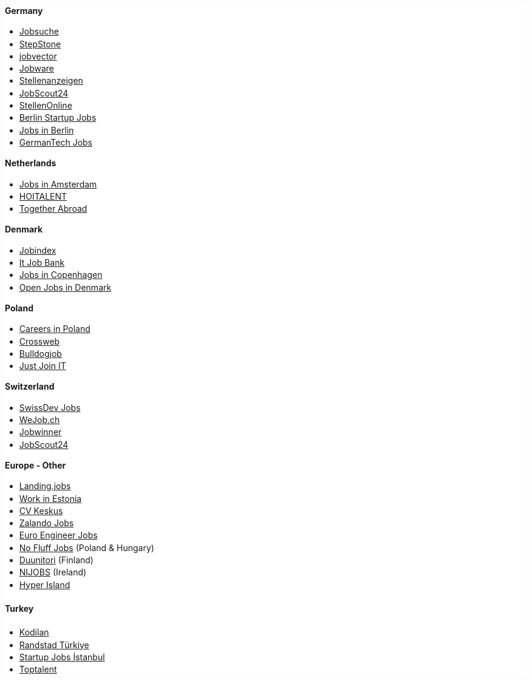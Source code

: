 **Germany**

* [Jobsuche](https://www.jobsintown.de/jobsuche/)
* [StepStone](https://www.stepstone.de/en)
* [jobvector](https://www.jobvector.de/en/)
* [Jobware](https://www.jobware.de)
* [Stellenanzeigen](https://www.stellenanzeigen.de)
* [JobScout24](https://www.jobs.de)
* [StellenOnline](https://www.stellenonline.de)
* [Berlin Startup Jobs](https://berlinstartupjobs.com)
* [Jobs in Berlin](https://www.jobsinberlin.eu)
* [GermanTech Jobs](https://germantechjobs.de)

**Netherlands**

* [Jobs in Amsterdam](http://www.jobinamsterdam.com)
* [HOITALENT](https://hoitalent.com/position/)
* [Together Abroad](https://www.togetherabroad.nl/jobs.html)

**Denmark**

* [Jobindex](https://www.jobindex.dk)
* [It Job Bank](https://www.it-jobbank.dk)
* [Jobs in Copenhagen](https://www.jobsincopenhagen.com)
* [Open Jobs in Denmark](https://www.state-of-denmark.com/jobs)

**Poland**

* [Careers in Poland](https://www.careersinpoland.com)
* [Crossweb](https://crossweb.pl/en/job/oferty-pracy/)
* [Bulldogjob](https://bulldogjob.com)
* [Just Join IT](https://justjoin.it)

**Switzerland**

* [SwissDev Jobs](https://swissdevjobs.ch)
* [WeJob.ch](https://wejob.ch)
* [Jobwinner](https://jobwinner.ch/en/)
* [JobScout24](https://www.jobscout24.ch/en)

**Europe - Other**

* [Landing.jobs](https://landing.jobs)
* [Work in Estonia](https://www.workinestonia.com/latest-offers/)
* [CV Keskus](https://www.cvkeskus.ee)
* [Zalando Jobs](https://jobs.zalando.com/en/jobs/)
* [Euro Engineer Jobs](https://www.euroengineerjobs.com)
* [No Fluff Jobs](https://nofluffjobs.com) (Poland & Hungary)
* [Duunitori](https://duunitori.fi/tyopaikat) (Finland)
* [NIJOBS](https://www.nijobs.com) (Ireland)
* [Hyper Island](https://www.hyperisland.com/jobs)

#### Turkey

* [Kodilan](https://kodilan.com)
* [Randstad Türkiye](https://www.randstad.com.tr/jobs/)
* [Startup Jobs İstanbul](https://startupjobs.istanbul)
* [Toptalent](https://toptalent.co/is-ilanlari/)
